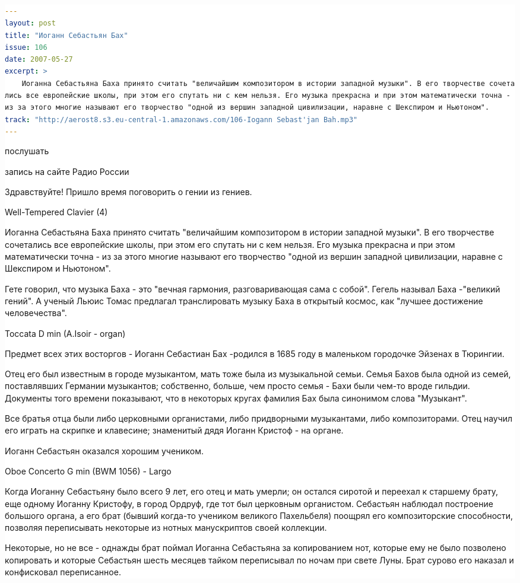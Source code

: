```yaml
---
layout: post
title: "Иоганн Себастьян Бах"
issue: 106
date: 2007-05-27
excerpt: >
    Иоганна Себастьяна Баха принято считать "величайшим композитором в истории западной музыки". В его творчестве сочетались все европейские школы, при этом его спутать ни с кем нельзя. Его музыка прекрасна и при этом математически точна - из за этого многие называют его творчество "одной из вершин западной цивилизации, наравне с Шекспиром и Ньютоном".
track: "http://aerost8.s3.eu-central-1.amazonaws.com/106-Iogann Sebast'jan Bah.mp3"
---
```


послушать

запись на сайте Радио России

Здравствуйте! Пришло время поговорить о гении из гениев.

Well-Tempered Clavier (4)

Иоганна Себастьяна Баха принято считать "величайшим композитором в истории западной музыки". В его творчестве сочетались все европейские школы, при этом его спутать ни с кем нельзя. Его музыка прекрасна и при этом математически точна - из за этого многие называют его творчество "одной из вершин западной цивилизации, наравне с Шекспиром и Ньютоном".

Гете говорил, что музыка Баха - это "вечная гармония, разговаривающая сама с собой". Гегель называл Баха -"великий гений". А ученый Льюис Томас предлагал транслировать музыку Баха в открытый космос, как "лучшее достижение человечества".

Toccata D min (A.Isoir - organ)

Предмет всех этих восторгов - Иоганн Себастиан Бах -родился в 1685 году в маленьком городочке Эйзенах в Тюрингии.

Отец его был известным в городе музыкантом, мать тоже была из музыкальной семьи. Семья Бахов была одной из семей, поставлявших Германии музыкантов; собственно, больше, чем просто семья - Бахи были чем-то вроде гильдии. Документы того времени показывают, что в некоторых кругах фамилия Бах была синонимом слова "Музыкант".

Все братья отца были либо церковными органистами, либо придворными музыкантами, либо композиторами. Отец научил его играть на скрипке и клавесине; знаменитый дядя Иоганн Кристоф - на органе.

Иоганн Себастьян оказался хорошим учеником.

Oboe Concerto G min (BWM 1056) - Largo

Когда Иоганну Себастьяну было всего 9 лет, его отец и мать умерли; он остался сиротой и переехал к старшему брату, еще одному Иоганну Кристофу, в город Ордруф, где тот был церковным органистом. Себастьян наблюдал построение большого органа, а его брат (бывший когда-то учеником великого Пахельбеля) поощрял его композиторские способности, позволяя переписывать некоторые из нотных манускриптов своей коллекции.

Некоторые, но не все - однажды брат поймал Иоганна Себастьяна за копированием нот, которые ему не было позволено копировать и которые Себастьян шесть месяцев тайком переписывал по ночам при свете Луны. Брат сурово его наказал и конфисковал переписанное.
